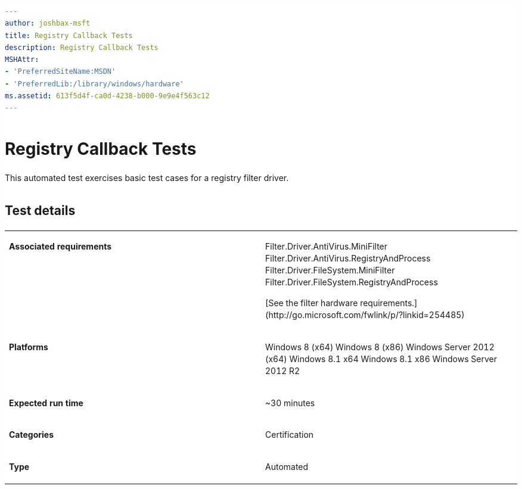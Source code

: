 ```yaml
---
author: joshbax-msft
title: Registry Callback Tests
description: Registry Callback Tests
MSHAttr:
- 'PreferredSiteName:MSDN'
- 'PreferredLib:/library/windows/hardware'
ms.assetid: 613f5d4f-ca0d-4238-b000-9e9e4f563c12
---
```


# Registry Callback Tests


This automated test exercises basic test cases for a registry filter driver.

## Test details


<table>
<colgroup>
<col width="50%" />
<col width="50%" />
</colgroup>
<tbody>
<tr class="odd">
<td><p><strong>Associated requirements</strong></p></td>
<td><p>Filter.Driver.AntiVirus.MiniFilter Filter.Driver.AntiVirus.RegistryAndProcess Filter.Driver.FileSystem.MiniFilter Filter.Driver.FileSystem.RegistryAndProcess</p>
<p>[See the filter hardware requirements.](http://go.microsoft.com/fwlink/p/?linkid=254485)</p></td>
</tr>
<tr class="even">
<td><p><strong>Platforms</strong></p></td>
<td><p>Windows 8 (x64) Windows 8 (x86) Windows Server 2012 (x64) Windows 8.1 x64 Windows 8.1 x86 Windows Server 2012 R2</p></td>
</tr>
<tr class="odd">
<td><p><strong>Expected run time</strong></p></td>
<td><p>~30 minutes</p></td>
</tr>
<tr class="even">
<td><p><strong>Categories</strong></p></td>
<td><p>Certification</p></td>
</tr>
<tr class="odd">
<td><p><strong>Type</strong></p></td>
<td><p>Automated</p></td>
</tr>
</tbody>
</table>
